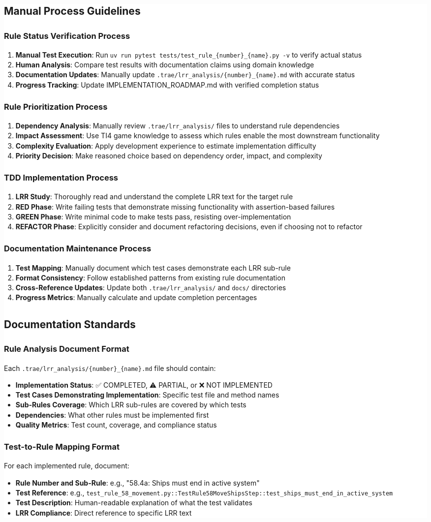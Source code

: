 ## Manual Process Guidelines

### Rule Status Verification Process
1. **Manual Test Execution**: Run `uv run pytest tests/test_rule_{number}_{name}.py -v` to verify actual status
2. **Human Analysis**: Compare test results with documentation claims using domain knowledge
3. **Documentation Updates**: Manually update `.trae/lrr_analysis/{number}_{name}.md` with accurate status
4. **Progress Tracking**: Update IMPLEMENTATION_ROADMAP.md with verified completion status

### Rule Prioritization Process
1. **Dependency Analysis**: Manually review `.trae/lrr_analysis/` files to understand rule dependencies
2. **Impact Assessment**: Use TI4 game knowledge to assess which rules enable the most downstream functionality
3. **Complexity Evaluation**: Apply development experience to estimate implementation difficulty
4. **Priority Decision**: Make reasoned choice based on dependency order, impact, and complexity

### TDD Implementation Process
1. **LRR Study**: Thoroughly read and understand the complete LRR text for the target rule
2. **RED Phase**: Write failing tests that demonstrate missing functionality with assertion-based failures
3. **GREEN Phase**: Write minimal code to make tests pass, resisting over-implementation
4. **REFACTOR Phase**: Explicitly consider and document refactoring decisions, even if choosing not to refactor

### Documentation Maintenance Process
1. **Test Mapping**: Manually document which test cases demonstrate each LRR sub-rule
2. **Format Consistency**: Follow established patterns from existing rule documentation
3. **Cross-Reference Updates**: Update both `.trae/lrr_analysis/` and `docs/` directories
4. **Progress Metrics**: Manually calculate and update completion percentages

## Documentation Standards

### Rule Analysis Document Format
Each `.trae/lrr_analysis/{number}_{name}.md` file should contain:
- **Implementation Status**: ✅ COMPLETED, ⚠️ PARTIAL, or ❌ NOT IMPLEMENTED
- **Test Cases Demonstrating Implementation**: Specific test file and method names
- **Sub-Rules Coverage**: Which LRR sub-rules are covered by which tests
- **Dependencies**: What other rules must be implemented first
- **Quality Metrics**: Test count, coverage, and compliance status

### Test-to-Rule Mapping Format
For each implemented rule, document:
- **Rule Number and Sub-Rule**: e.g., "58.4a: Ships must end in active system"
- **Test Reference**: e.g., `test_rule_58_movement.py::TestRule58MoveShipsStep::test_ships_must_end_in_active_system`
- **Test Description**: Human-readable explanation of what the test validates
- **LRR Compliance**: Direct reference to specific LRR text
